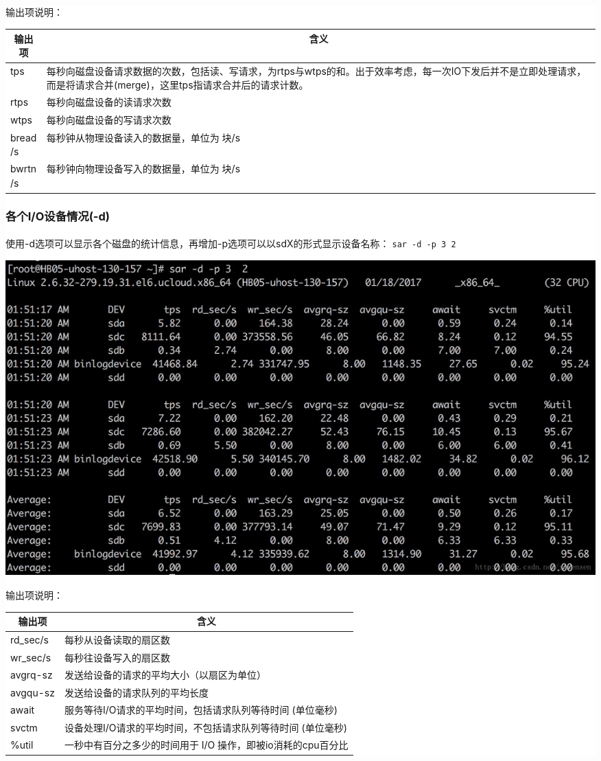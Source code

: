 输出项说明： 

| 输出项  | 含义                                                         |
| ------- | ------------------------------------------------------------ |
| tps     | 每秒向磁盘设备请求数据的次数，包括读、写请求，为rtps与wtps的和。出于效率考虑，每一次IO下发后并不是立即处理请求，而是将请求合并(merge)，这里tps指请求合并后的请求计数。 |
| rtps    | 每秒向磁盘设备的读请求次数                                   |
| wtps    | 每秒向磁盘设备的写请求次数                                   |
| bread/s | 每秒钟从物理设备读入的数据量，单位为 块/s                    |
| bwrtn/s | 每秒钟向物理设备写入的数据量，单位为 块/s                    |

### 各个I/O设备情况(-d)
使用-d选项可以显示各个磁盘的统计信息，再增加-p选项可以以sdX的形式显示设备名称： 
`sar -d -p 3 2` 

![è¿éåå¾çæè¿°](assets/20170118231230718.jpg)

输出项说明：

| 输出项   | 含义                                                         |
| -------- | ------------------------------------------------------------ |
| rd_sec/s | 每秒从设备读取的扇区数                                       |
| wr_sec/s | 每秒往设备写入的扇区数                                       |
| avgrq-sz | 发送给设备的请求的平均大小（以扇区为单位）                   |
| avgqu-sz | 发送给设备的请求队列的平均长度                               |
| await    | 服务等待I/O请求的平均时间，包括请求队列等待时间 (单位毫秒)   |
| svctm    | 设备处理I/O请求的平均时间，不包括请求队列等待时间 (单位毫秒) |
| %util    | 一秒中有百分之多少的时间用于 I/O 操作，即被io消耗的cpu百分比 |
